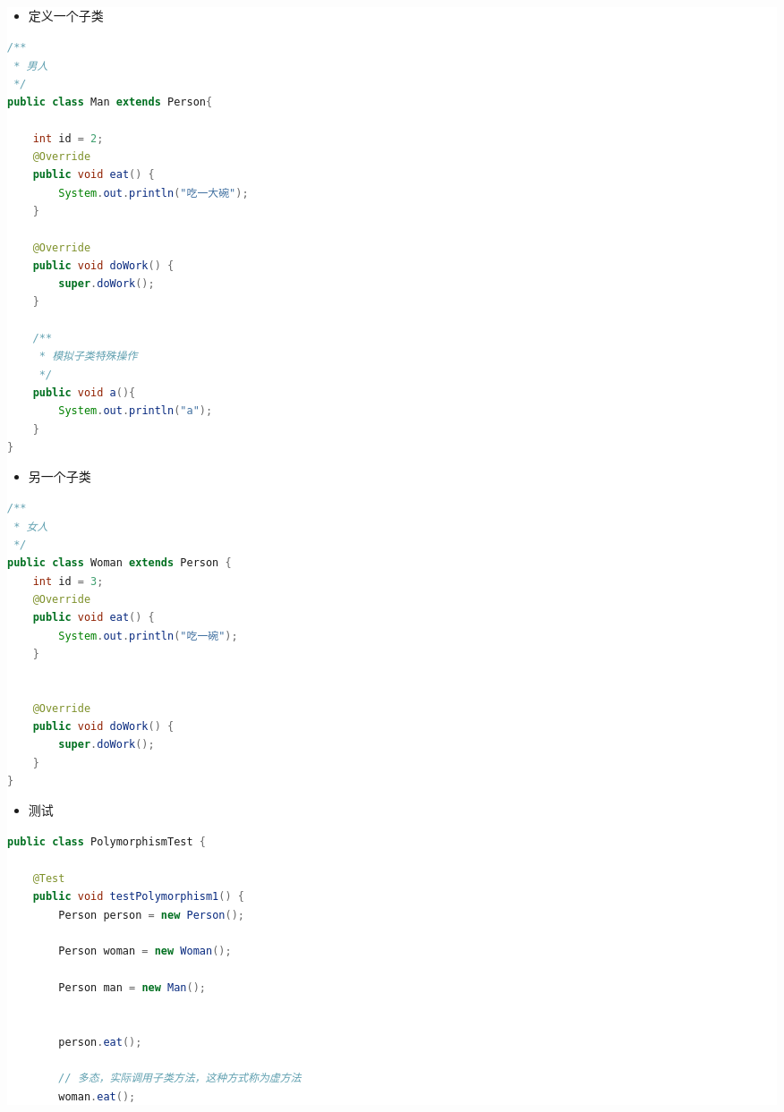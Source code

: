 * 定义一个子类

```java
/**
 * 男人
 */
public class Man extends Person{

    int id = 2;
    @Override
    public void eat() {
        System.out.println("吃一大碗");
    }

    @Override
    public void doWork() {
        super.doWork();
    }

    /**
     * 模拟子类特殊操作
     */
    public void a(){
        System.out.println("a");
    }
}
```
* 另一个子类

```java
/**
 * 女人
 */
public class Woman extends Person {
    int id = 3;
    @Override
    public void eat() {
        System.out.println("吃一碗");
    }


    @Override
    public void doWork() {
        super.doWork();
    }
}
```

* 测试

```java
public class PolymorphismTest {

    @Test
    public void testPolymorphism1() {
        Person person = new Person();

        Person woman = new Woman();

        Person man = new Man();


        person.eat();

        // 多态，实际调用子类方法，这种方式称为虚方法
        woman.eat();
```